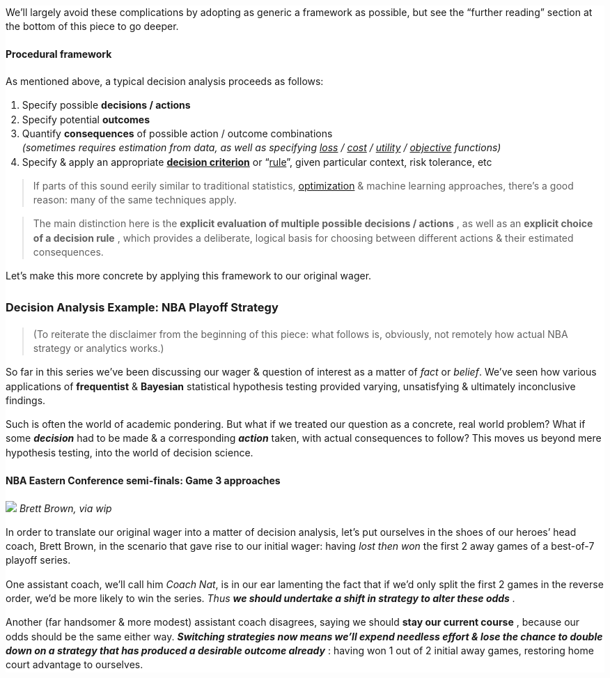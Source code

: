 We’ll largely avoid these complications by adopting as generic a framework as possible, but see the “further reading” section at the bottom of this piece to go deeper.

#### Procedural framework

As mentioned above, a typical decision analysis proceeds as follows:

1. Specify possible **decisions / actions**
2. Specify potential **outcomes**
3. Quantify **consequences** of possible action / outcome combinations   
_(sometimes requires estimation from data, as well as specifying_ [_loss_](https://en.wikipedia.org/wiki/Loss_function) _/_ [_cost_](https://en.wikipedia.org/wiki/Cost_function) _/_ [_utility_](https://en.wikipedia.org/wiki/Utility#Utility_function) _/_ [_objective_](https://en.wikipedia.org/wiki/Mathematical_optimization) _functions)_
4. Specify & apply an appropriate [**decision criterion**](https://people.richland.edu/james/summer02/m160/decision.html) or “[rule](https://en.wikipedia.org/wiki/Decision_rule)”, given particular context, risk tolerance, etc

> If parts of this sound eerily similar to traditional statistics, [optimization](https://en.wikipedia.org/wiki/Mathematical_optimization) & machine learning approaches, there’s a good reason: many of the same techniques apply.

> The main distinction here is the **explicit evaluation of multiple possible decisions / actions** , as well as an **explicit choice of a decision rule** , which provides a deliberate, logical basis for choosing between different actions & their estimated consequences.

Let’s make this more concrete by applying this framework to our original wager.

### Decision Analysis Example: NBA Playoff Strategy

> (To reiterate the disclaimer from the beginning of this piece: what follows is, obviously, not remotely how actual NBA strategy or analytics works.)

So far in this series we’ve been discussing our wager & question of interest as a matter of _fact_ or _belief_. We’ve seen how various applications of **frequentist** & **Bayesian** statistical hypothesis testing provided varying, unsatisfying & ultimately inconclusive findings.

Such is often the world of academic pondering. But what if we treated our question as a concrete, real world problem? What if some **_decision_** had to be made & a corresponding **_action_** taken, with actual consequences to follow? This moves us beyond mere hypothesis testing, into the world of decision science.

#### NBA Eastern Conference semi-finals: Game 3 approaches

![](https://cdn-images-1.medium.com/max/775/0*KYihMXhwEG4CWiiU.jpg)
_Brett Brown, via wip_

In order to translate our original wager into a matter of decision analysis, let’s put ourselves in the shoes of our heroes’ head coach, Brett Brown, in the scenario that gave rise to our initial wager: having _lost then won_ the first 2 away games of a best-of-7 playoff series.

One assistant coach, we’ll call him _Coach Nat_, is in our ear lamenting the fact that if we’d only split the first 2 games in the reverse order, we’d be more likely to win the series. _Thus_ **_we should undertake a shift in strategy to alter these odds_** _._

Another (far handsomer & more modest) assistant coach disagrees, saying we should **stay our current course** , because our odds should be the same either way. **_Switching strategies now means we’ll expend needless effort & lose the chance to double down on a strategy that has produced a desirable outcome already_** : having won 1 out of 2 initial away games, restoring home court advantage to ourselves.
